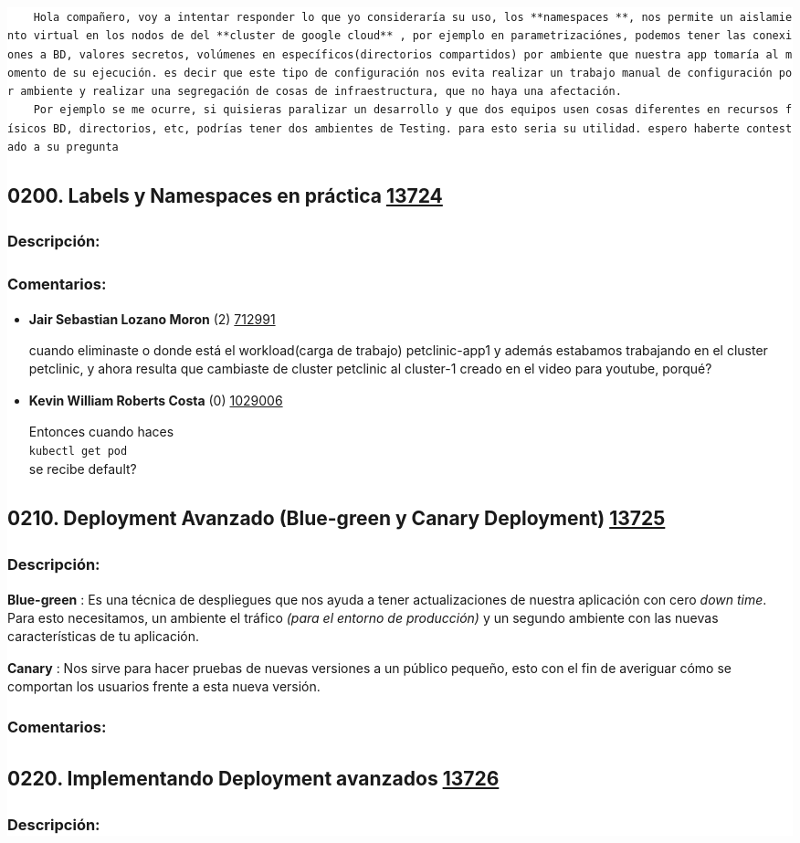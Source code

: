 		Hola compañero, voy a intentar responder lo que yo consideraría su uso, los **namespaces **, nos permite un aislamiento virtual en los nodos de del **cluster de google cloud** , por ejemplo en parametrizaciónes, podemos tener las conexiones a BD, valores secretos, volúmenes en específicos(directorios compartidos) por ambiente que nuestra app tomaría al momento de su ejecución. es decir que este tipo de configuración nos evita realizar un trabajo manual de configuración por ambiente y realizar una segregación de cosas de infraestructura, que no haya una afectación.  
		Por ejemplo se me ocurre, si quisieras paralizar un desarrollo y que dos equipos usen cosas diferentes en recursos físicos BD, directorios, etc, podrías tener dos ambientes de Testing. para esto seria su utilidad. espero haberte contestado a su pregunta

## 0200. Labels y Namespaces en práctica [13724](https://platzi.com/clases/1365-kubernetes-xertica/13724-labels-y-namespaces-en-practica/)

### Descripción:


### Comentarios:

* **Jair Sebastian Lozano Moron** (2) [712991](https://platzi.com/comentario/712991/) 

	cuando eliminaste o donde está el workload(carga de trabajo) petclinic-app1 y además estabamos trabajando en el cluster petclinic, y ahora resulta que cambiaste de cluster petclinic al cluster-1 creado en el video para youtube, porqué?

* **Kevin William Roberts Costa** (0) [1029006](https://platzi.com/comentario/1029006/) 

	Entonces cuando haces  
	`kubectl get pod`  
	se recibe default?

## 0210. Deployment Avanzado (Blue-green y Canary Deployment) [13725](https://platzi.com/clases/1365-kubernetes-xertica/13725-deployment-avanzado-bluegreen-y-canary-deployment/)

### Descripción:


 **Blue-green** : Es una técnica de despliegues que nos ayuda a tener actualizaciones de nuestra aplicación con cero _down time_. Para esto necesitamos, un ambiente el tráfico _(para el entorno de producción)_ y un segundo ambiente con las nuevas características de tu aplicación.

**Canary** : Nos sirve para hacer pruebas de nuevas versiones a un público pequeño, esto con el fin de averiguar cómo se comportan los usuarios frente a esta nueva versión.

### Comentarios:

## 0220. Implementando Deployment avanzados [13726](https://platzi.com/clases/1365-kubernetes-xertica/13726-implementando-deployment-avanzados/)

### Descripción:
